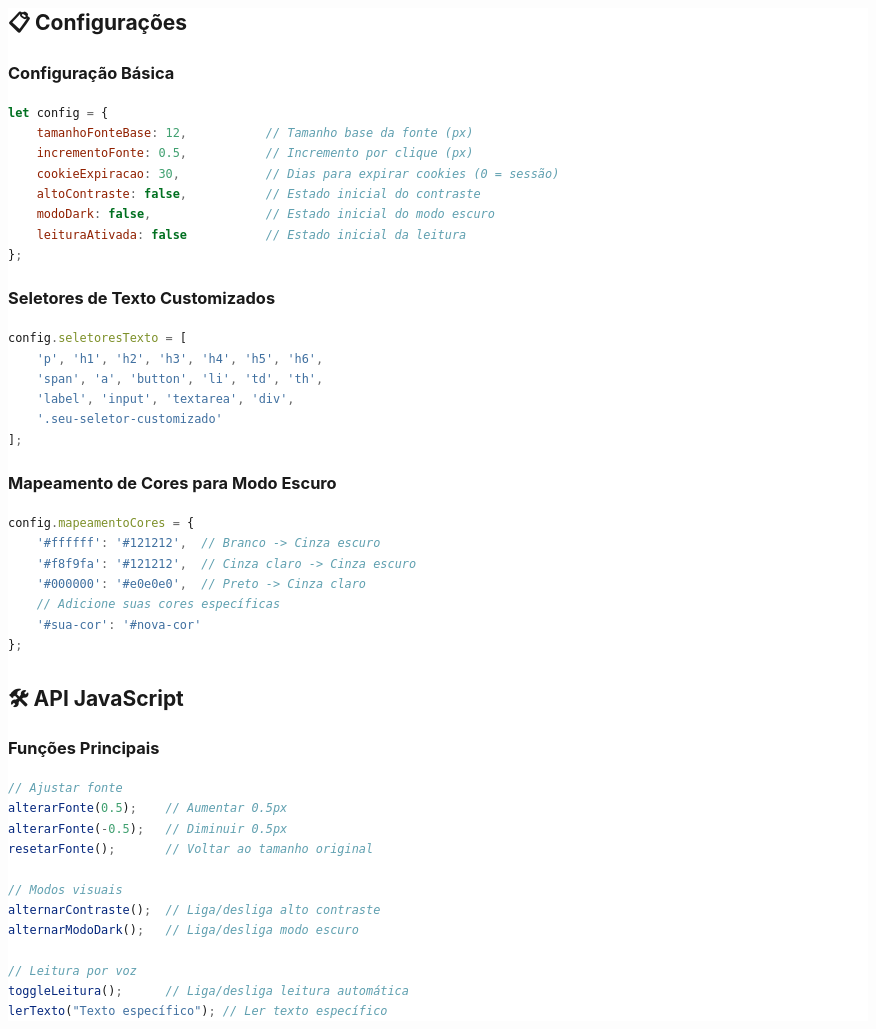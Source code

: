 ## 📋 Configurações

### Configuração Básica

```javascript
let config = {
    tamanhoFonteBase: 12,           // Tamanho base da fonte (px)
    incrementoFonte: 0.5,           // Incremento por clique (px)
    cookieExpiracao: 30,            // Dias para expirar cookies (0 = sessão)
    altoContraste: false,           // Estado inicial do contraste
    modoDark: false,                // Estado inicial do modo escuro
    leituraAtivada: false           // Estado inicial da leitura
};
```

### Seletores de Texto Customizados

```javascript
config.seletoresTexto = [
    'p', 'h1', 'h2', 'h3', 'h4', 'h5', 'h6', 
    'span', 'a', 'button', 'li', 'td', 'th', 
    'label', 'input', 'textarea', 'div',
    '.seu-seletor-customizado'
];
```

### Mapeamento de Cores para Modo Escuro

```javascript
config.mapeamentoCores = {
    '#ffffff': '#121212',  // Branco -> Cinza escuro
    '#f8f9fa': '#121212',  // Cinza claro -> Cinza escuro
    '#000000': '#e0e0e0',  // Preto -> Cinza claro
    // Adicione suas cores específicas
    '#sua-cor': '#nova-cor'
};
```

## 🛠️ API JavaScript

### Funções Principais

```javascript
// Ajustar fonte
alterarFonte(0.5);    // Aumentar 0.5px
alterarFonte(-0.5);   // Diminuir 0.5px
resetarFonte();       // Voltar ao tamanho original

// Modos visuais
alternarContraste();  // Liga/desliga alto contraste
alternarModoDark();   // Liga/desliga modo escuro

// Leitura por voz
toggleLeitura();      // Liga/desliga leitura automática
lerTexto("Texto específico"); // Ler texto específico
```
